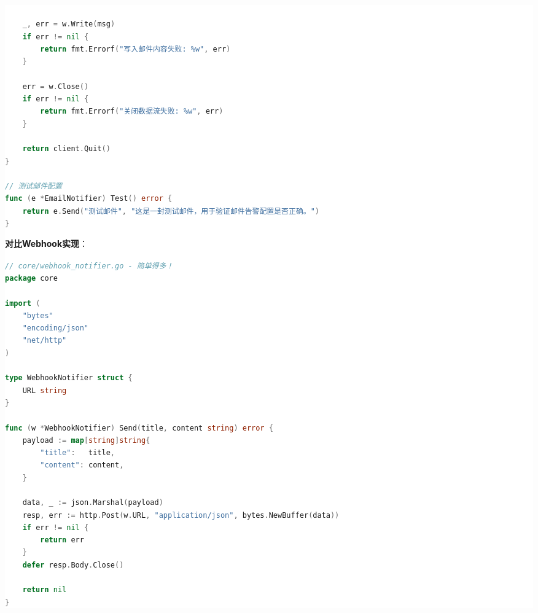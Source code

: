 ```go
    
    _, err = w.Write(msg)
    if err != nil {
        return fmt.Errorf("写入邮件内容失败: %w", err)
    }
    
    err = w.Close()
    if err != nil {
        return fmt.Errorf("关闭数据流失败: %w", err)
    }
    
    return client.Quit()
}

// 测试邮件配置
func (e *EmailNotifier) Test() error {
    return e.Send("测试邮件", "这是一封测试邮件，用于验证邮件告警配置是否正确。")
}
```

**对比Webhook实现**：

```go
// core/webhook_notifier.go - 简单得多！
package core

import (
    "bytes"
    "encoding/json"
    "net/http"
)

type WebhookNotifier struct {
    URL string
}

func (w *WebhookNotifier) Send(title, content string) error {
    payload := map[string]string{
        "title":   title,
        "content": content,
    }
    
    data, _ := json.Marshal(payload)
    resp, err := http.Post(w.URL, "application/json", bytes.NewBuffer(data))
    if err != nil {
        return err
    }
    defer resp.Body.Close()
    
    return nil
}
```
